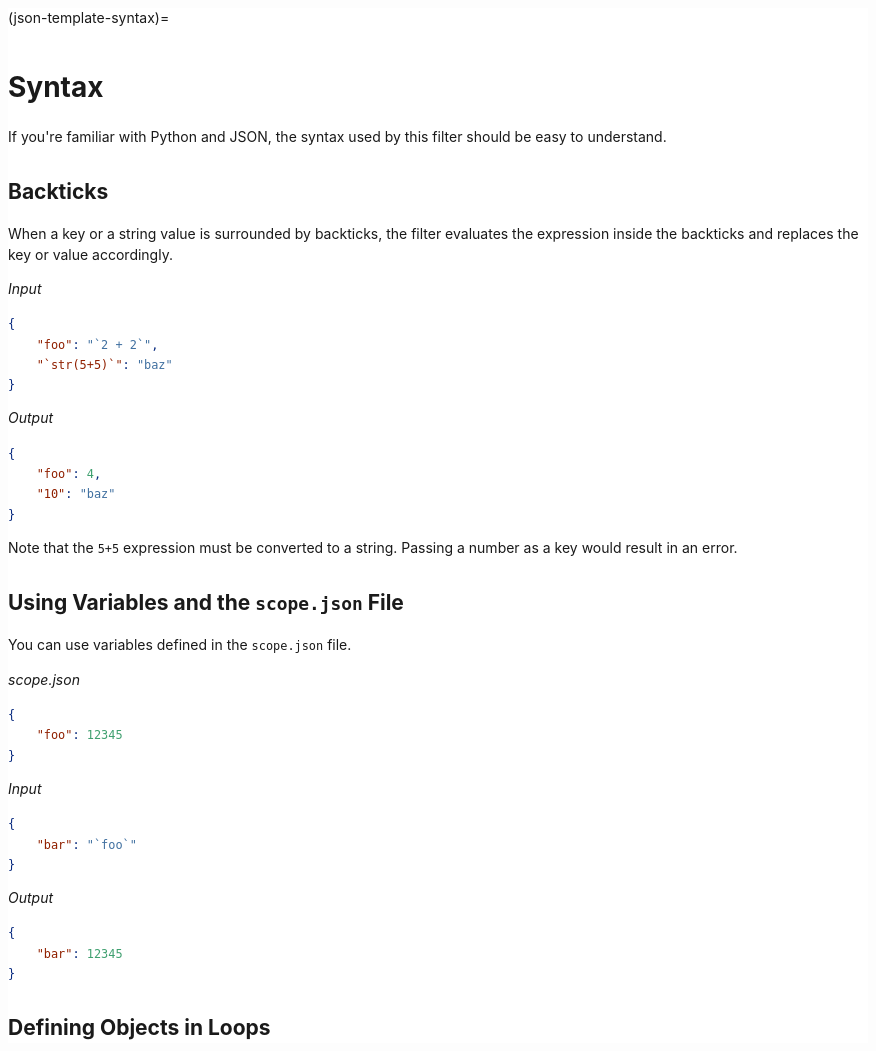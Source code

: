 (json-template-syntax)=
# Syntax

If you're familiar with Python and JSON, the syntax used by this filter should be easy to understand.

## Backticks
When a key or a string value is surrounded by backticks, the filter evaluates the expression inside the backticks and replaces the key or value accordingly.

*Input*
```json
{
    "foo": "`2 + 2`",
    "`str(5+5)`": "baz"
}
```
*Output*
```json
{
    "foo": 4,
    "10": "baz"
}
```
Note that the `5+5` expression must be converted to a string. Passing a number as a key would result in an error.

## Using Variables and the `scope.json` File
You can use variables defined in the `scope.json` file.

*scope.json*
```json
{
    "foo": 12345
}
```
*Input*
```json
{
    "bar": "`foo`"
}
```
*Output*
```json
{
    "bar": 12345
}
```

## Defining Objects in Loops

